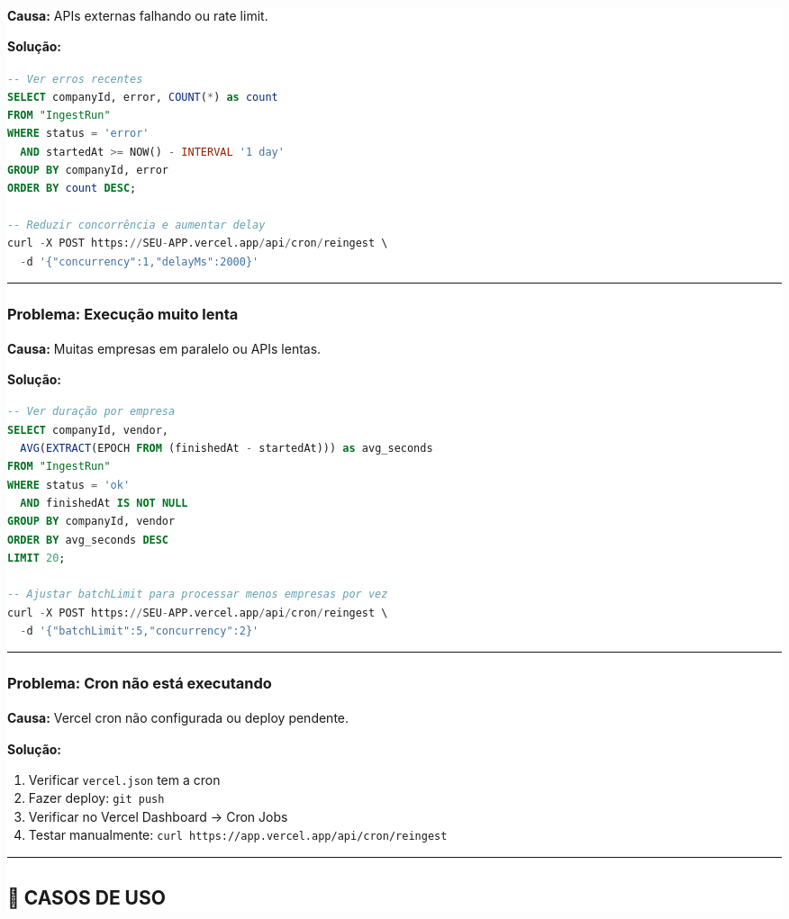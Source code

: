 **Causa:** APIs externas falhando ou rate limit.

**Solução:**
```sql
-- Ver erros recentes
SELECT companyId, error, COUNT(*) as count
FROM "IngestRun"
WHERE status = 'error' 
  AND startedAt >= NOW() - INTERVAL '1 day'
GROUP BY companyId, error
ORDER BY count DESC;

-- Reduzir concorrência e aumentar delay
curl -X POST https://SEU-APP.vercel.app/api/cron/reingest \
  -d '{"concurrency":1,"delayMs":2000}'
```

---

### Problema: Execução muito lenta

**Causa:** Muitas empresas em paralelo ou APIs lentas.

**Solução:**
```sql
-- Ver duração por empresa
SELECT companyId, vendor,
  AVG(EXTRACT(EPOCH FROM (finishedAt - startedAt))) as avg_seconds
FROM "IngestRun"
WHERE status = 'ok' 
  AND finishedAt IS NOT NULL
GROUP BY companyId, vendor
ORDER BY avg_seconds DESC
LIMIT 20;

-- Ajustar batchLimit para processar menos empresas por vez
curl -X POST https://SEU-APP.vercel.app/api/cron/reingest \
  -d '{"batchLimit":5,"concurrency":2}'
```

---

### Problema: Cron não está executando

**Causa:** Vercel cron não configurada ou deploy pendente.

**Solução:**
1. Verificar `vercel.json` tem a cron
2. Fazer deploy: `git push`
3. Verificar no Vercel Dashboard → Cron Jobs
4. Testar manualmente: `curl https://app.vercel.app/api/cron/reingest`

---

## 🎯 CASOS DE USO
